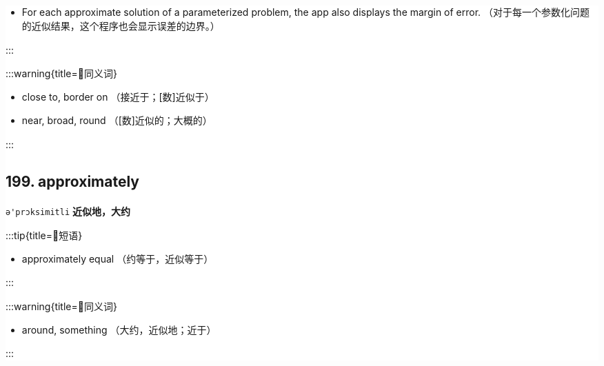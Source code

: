 - For each approximate solution of a parameterized problem, the app also displays the margin of error. （对于每一个参数化问题的近似结果，这个程序也会显示误差的边界。）

:::

:::warning{title=🤔同义词}

- close to, border on （接近于；[数]近似于）

- near, broad, round （[数]近似的；大概的）

:::


## 199. approximately

`ə'prɔksimitli`  **近似地，大约**

:::tip{title=🤩短语}

- approximately equal （约等于，近似等于）

:::

:::warning{title=🤔同义词}

- around, something （大约，近似地；近于）

:::


